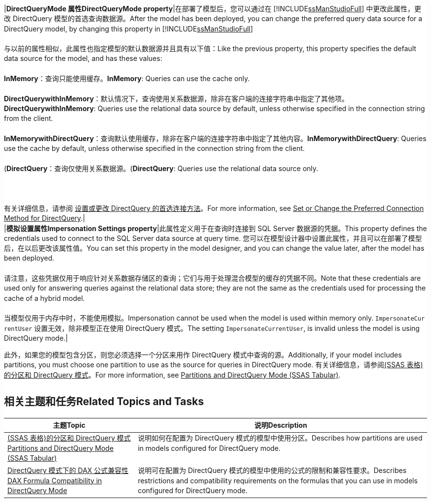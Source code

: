 |<span data-ttu-id="71e2c-254">**DirectQueryMode 属性**</span><span class="sxs-lookup"><span data-stu-id="71e2c-254">**DirectQueryMode property**</span></span>|<span data-ttu-id="71e2c-255">在部署了模型后，您可以通过在 [!INCLUDE[ssManStudioFull](../../includes/ssmanstudiofull-md.md)] 中更改此属性，更改 DirectQuery 模型的首选查询数据源。</span><span class="sxs-lookup"><span data-stu-id="71e2c-255">After the model has been deployed, you can change the preferred query data source for a DirectQuery model, by changing this property in [!INCLUDE[ssManStudioFull](../../includes/ssmanstudiofull-md.md)]</span></span><br /><br /> <span data-ttu-id="71e2c-256">与以前的属性相似，此属性也指定模型的默认数据源并且具有以下值：</span><span class="sxs-lookup"><span data-stu-id="71e2c-256">Like the previous property, this property specifies the default data source for the model, and has these values:</span></span><br /><br /> <span data-ttu-id="71e2c-257">**InMemory**：查询只能使用缓存。</span><span class="sxs-lookup"><span data-stu-id="71e2c-257">**InMemory**: Queries can use the cache only.</span></span><br /><br /> <span data-ttu-id="71e2c-258">**DirectQuerywithInMemory**：默认情况下，查询使用关系数据源，除非在客户端的连接字符串中指定了其他项。</span><span class="sxs-lookup"><span data-stu-id="71e2c-258">**DirectQuerywithInMemory**: Queries use the relational data source by default, unless otherwise specified in the connection string from the client.</span></span><br /><br /> <span data-ttu-id="71e2c-259">**InMemorywithDirectQuery**：查询默认使用缓存，除非在客户端的连接字符串中指定了其他内容。</span><span class="sxs-lookup"><span data-stu-id="71e2c-259">**InMemorywithDirectQuery**: Queries use the cache by default, unless otherwise specified in the connection string from the client.</span></span><br /><br /> <span data-ttu-id="71e2c-260"> (**DirectQuery**：查询仅使用关系数据源。</span><span class="sxs-lookup"><span data-stu-id="71e2c-260">(**DirectQuery**: Queries use the relational data source only.</span></span><br /><br /> <br /><br /> <span data-ttu-id="71e2c-261">有关详细信息，请参阅 [设置或更改 DirectQuery 的首选连接方法](../set-or-change-the-preferred-connection-method-for-directquery.md)。</span><span class="sxs-lookup"><span data-stu-id="71e2c-261">For more information, see [Set or Change the Preferred Connection Method for DirectQuery](../set-or-change-the-preferred-connection-method-for-directquery.md).</span></span>|  
|<span data-ttu-id="71e2c-262">**模拟设置属性**</span><span class="sxs-lookup"><span data-stu-id="71e2c-262">**Impersonation Settings property**</span></span>|<span data-ttu-id="71e2c-263">此属性定义用于在查询时连接到 SQL Server 数据源的凭据。</span><span class="sxs-lookup"><span data-stu-id="71e2c-263">This property defines the credentials used to connect to the SQL Server data source at query time.</span></span> <span data-ttu-id="71e2c-264">您可以在模型设计器中设置此属性，并且可以在部署了模型后，在以后更改该属性值。</span><span class="sxs-lookup"><span data-stu-id="71e2c-264">You can set this property in the model designer, and you can change the value later, after the model has been deployed.</span></span><br /><br /> <span data-ttu-id="71e2c-265">请注意，这些凭据仅用于响应针对关系数据存储区的查询；它们与用于处理混合模型的缓存的凭据不同。</span><span class="sxs-lookup"><span data-stu-id="71e2c-265">Note that these credentials are used only for answering queries against the relational data store; they are not the same as the credentials used for processing the cache of a hybrid model.</span></span><br /><br /> <span data-ttu-id="71e2c-266">当模型仅用于内存中时，不能使用模拟。</span><span class="sxs-lookup"><span data-stu-id="71e2c-266">Impersonation cannot be used when the model is used within memory only.</span></span> <span data-ttu-id="71e2c-267">`ImpersonateCurrentUser` 设置无效，除非模型正在使用 DirectQuery 模式。</span><span class="sxs-lookup"><span data-stu-id="71e2c-267">The setting `ImpersonateCurrentUser`, is invalid unless the model is using DirectQuery mode.</span></span>|  
  
 <span data-ttu-id="71e2c-268">此外，如果您的模型包含分区，则您必须选择一个分区来用作 DirectQuery 模式中查询的源。</span><span class="sxs-lookup"><span data-stu-id="71e2c-268">Additionally, if your model includes partitions, you must choose one partition to use as the source for queries in DirectQuery mode.</span></span> <span data-ttu-id="71e2c-269">有关详细信息，请参阅[&#40;SSAS 表格&#41;的分区和 DirectQuery 模式](define-partitions-in-directquery-models-ssas-tabular.md)。</span><span class="sxs-lookup"><span data-stu-id="71e2c-269">For more information, see [Partitions and DirectQuery Mode &#40;SSAS Tabular&#41;](define-partitions-in-directquery-models-ssas-tabular.md).</span></span>  
  
##  <a name="related-topics-and-tasks"></a><a name="bkmk_related_tasks"></a><span data-ttu-id="71e2c-270">相关主题和任务</span><span class="sxs-lookup"><span data-stu-id="71e2c-270">Related Topics and Tasks</span></span>  
  
|<span data-ttu-id="71e2c-271">主题</span><span class="sxs-lookup"><span data-stu-id="71e2c-271">Topic</span></span>|<span data-ttu-id="71e2c-272">说明</span><span class="sxs-lookup"><span data-stu-id="71e2c-272">Description</span></span>|  
|-----------|-----------------|  
|[<span data-ttu-id="71e2c-273">&#40;SSAS 表格&#41;的分区和 DirectQuery 模式</span><span class="sxs-lookup"><span data-stu-id="71e2c-273">Partitions and DirectQuery Mode &#40;SSAS Tabular&#41;</span></span>](define-partitions-in-directquery-models-ssas-tabular.md)|<span data-ttu-id="71e2c-274">说明如何在配置为 DirectQuery 模式的模型中使用分区。</span><span class="sxs-lookup"><span data-stu-id="71e2c-274">Describes how partitions are used in models configured for DirectQuery mode.</span></span>|  
|[<span data-ttu-id="71e2c-275">DirectQuery 模式下的 DAX 公式兼容性</span><span class="sxs-lookup"><span data-stu-id="71e2c-275">DAX Formula Compatibility in DirectQuery Mode</span></span>](../dax-formula-compatibility-in-directquery-mode-ssas-2014.md)|<span data-ttu-id="71e2c-276">说明可在配置为 DirectQuery 模式的模型中使用的公式的限制和兼容性要求。</span><span class="sxs-lookup"><span data-stu-id="71e2c-276">Describes restrictions and compatibility requirements on the formulas that you can use in models configured for DirectQuery mode.</span></span>|  